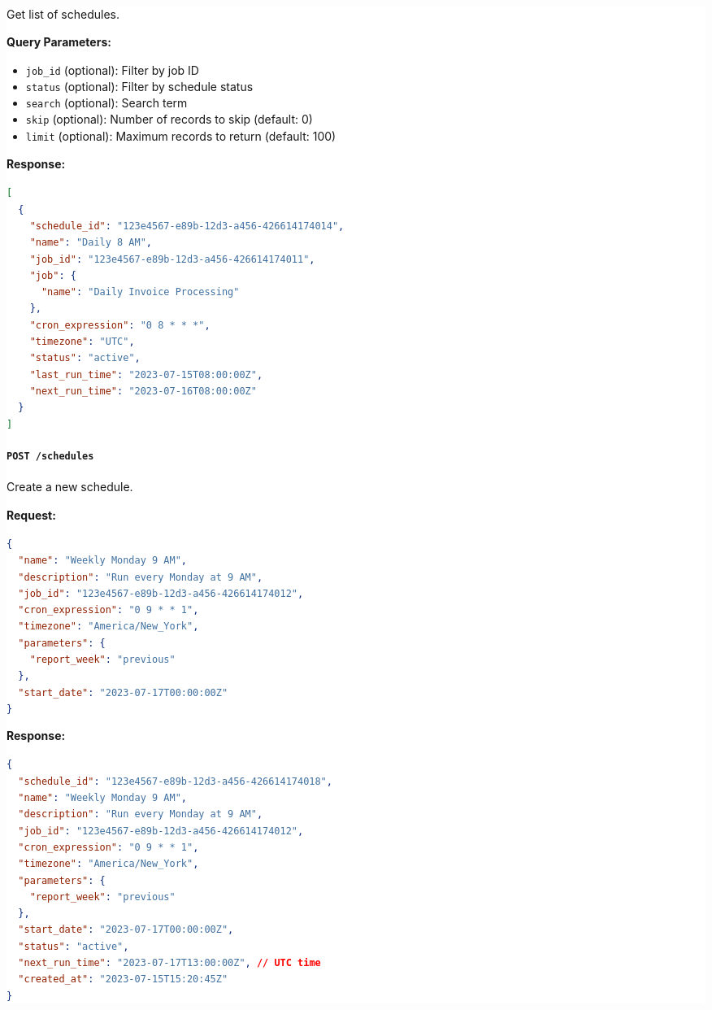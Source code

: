 Get list of schedules.

**Query Parameters:**
- `job_id` (optional): Filter by job ID
- `status` (optional): Filter by schedule status
- `search` (optional): Search term
- `skip` (optional): Number of records to skip (default: 0)
- `limit` (optional): Maximum records to return (default: 100)

**Response:**
```json
[
  {
    "schedule_id": "123e4567-e89b-12d3-a456-426614174014",
    "name": "Daily 8 AM",
    "job_id": "123e4567-e89b-12d3-a456-426614174011",
    "job": {
      "name": "Daily Invoice Processing"
    },
    "cron_expression": "0 8 * * *",
    "timezone": "UTC",
    "status": "active",
    "last_run_time": "2023-07-15T08:00:00Z",
    "next_run_time": "2023-07-16T08:00:00Z"
  }
]
```

#### `POST /schedules`

Create a new schedule.

**Request:**
```json
{
  "name": "Weekly Monday 9 AM",
  "description": "Run every Monday at 9 AM",
  "job_id": "123e4567-e89b-12d3-a456-426614174012",
  "cron_expression": "0 9 * * 1",
  "timezone": "America/New_York",
  "parameters": {
    "report_week": "previous"
  },
  "start_date": "2023-07-17T00:00:00Z"
}
```

**Response:**
```json
{
  "schedule_id": "123e4567-e89b-12d3-a456-426614174018",
  "name": "Weekly Monday 9 AM",
  "description": "Run every Monday at 9 AM",
  "job_id": "123e4567-e89b-12d3-a456-426614174012",
  "cron_expression": "0 9 * * 1",
  "timezone": "America/New_York",
  "parameters": {
    "report_week": "previous"
  },
  "start_date": "2023-07-17T00:00:00Z",
  "status": "active",
  "next_run_time": "2023-07-17T13:00:00Z", // UTC time
  "created_at": "2023-07-15T15:20:45Z"
}
```
